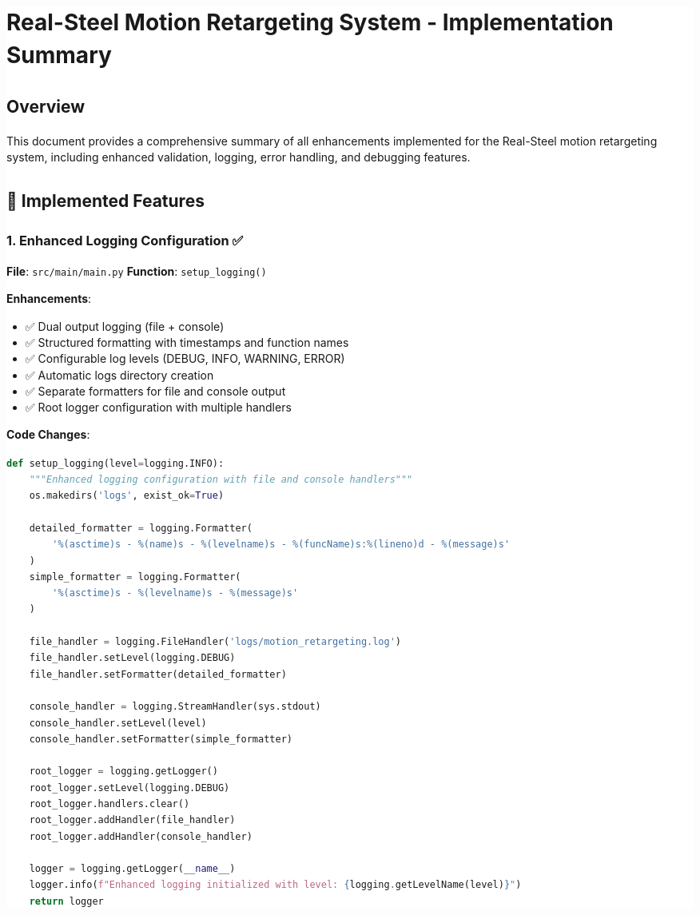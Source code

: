 # Real-Steel Motion Retargeting System - Implementation Summary

## Overview

This document provides a comprehensive summary of all enhancements implemented for the Real-Steel motion retargeting system, including enhanced validation, logging, error handling, and debugging features.

## 🎯 Implemented Features

### 1. Enhanced Logging Configuration ✅

**File**: `src/main/main.py`
**Function**: `setup_logging()`

**Enhancements**:
- ✅ Dual output logging (file + console)
- ✅ Structured formatting with timestamps and function names
- ✅ Configurable log levels (DEBUG, INFO, WARNING, ERROR)
- ✅ Automatic logs directory creation
- ✅ Separate formatters for file and console output
- ✅ Root logger configuration with multiple handlers

**Code Changes**:
```python
def setup_logging(level=logging.INFO):
    """Enhanced logging configuration with file and console handlers"""
    os.makedirs('logs', exist_ok=True)
    
    detailed_formatter = logging.Formatter(
        '%(asctime)s - %(name)s - %(levelname)s - %(funcName)s:%(lineno)d - %(message)s'
    )
    simple_formatter = logging.Formatter(
        '%(asctime)s - %(levelname)s - %(message)s'
    )
    
    file_handler = logging.FileHandler('logs/motion_retargeting.log')
    file_handler.setLevel(logging.DEBUG)
    file_handler.setFormatter(detailed_formatter)
    
    console_handler = logging.StreamHandler(sys.stdout)
    console_handler.setLevel(level)
    console_handler.setFormatter(simple_formatter)
    
    root_logger = logging.getLogger()
    root_logger.setLevel(logging.DEBUG)
    root_logger.handlers.clear()
    root_logger.addHandler(file_handler)
    root_logger.addHandler(console_handler)
    
    logger = logging.getLogger(__name__)
    logger.info(f"Enhanced logging initialized with level: {logging.getLevelName(level)}")
    return logger
```
